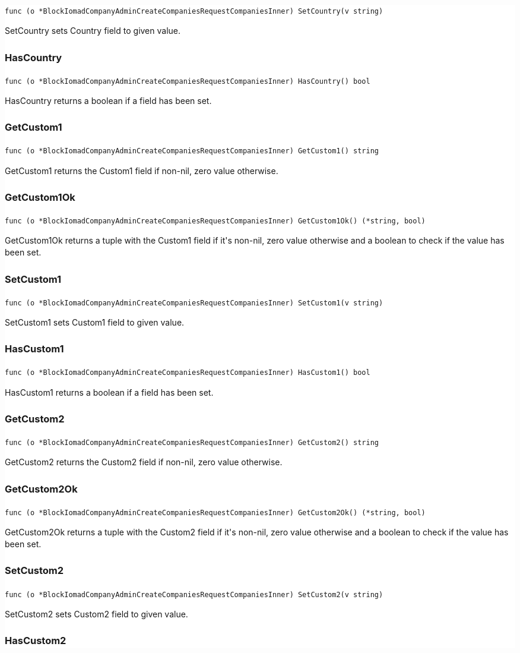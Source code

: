 `func (o *BlockIomadCompanyAdminCreateCompaniesRequestCompaniesInner) SetCountry(v string)`

SetCountry sets Country field to given value.

### HasCountry

`func (o *BlockIomadCompanyAdminCreateCompaniesRequestCompaniesInner) HasCountry() bool`

HasCountry returns a boolean if a field has been set.

### GetCustom1

`func (o *BlockIomadCompanyAdminCreateCompaniesRequestCompaniesInner) GetCustom1() string`

GetCustom1 returns the Custom1 field if non-nil, zero value otherwise.

### GetCustom1Ok

`func (o *BlockIomadCompanyAdminCreateCompaniesRequestCompaniesInner) GetCustom1Ok() (*string, bool)`

GetCustom1Ok returns a tuple with the Custom1 field if it's non-nil, zero value otherwise
and a boolean to check if the value has been set.

### SetCustom1

`func (o *BlockIomadCompanyAdminCreateCompaniesRequestCompaniesInner) SetCustom1(v string)`

SetCustom1 sets Custom1 field to given value.

### HasCustom1

`func (o *BlockIomadCompanyAdminCreateCompaniesRequestCompaniesInner) HasCustom1() bool`

HasCustom1 returns a boolean if a field has been set.

### GetCustom2

`func (o *BlockIomadCompanyAdminCreateCompaniesRequestCompaniesInner) GetCustom2() string`

GetCustom2 returns the Custom2 field if non-nil, zero value otherwise.

### GetCustom2Ok

`func (o *BlockIomadCompanyAdminCreateCompaniesRequestCompaniesInner) GetCustom2Ok() (*string, bool)`

GetCustom2Ok returns a tuple with the Custom2 field if it's non-nil, zero value otherwise
and a boolean to check if the value has been set.

### SetCustom2

`func (o *BlockIomadCompanyAdminCreateCompaniesRequestCompaniesInner) SetCustom2(v string)`

SetCustom2 sets Custom2 field to given value.

### HasCustom2
